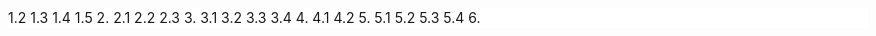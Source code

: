 <td>1.2</td>
</tr>
<tr class="odd">
<td>1.3</td>
</tr>
<tr class="even">
<td>1.4</td>
</tr>
<tr class="odd">
<td>1.5</td>
</tr>
<tr class="even">
<td>2.</td>
</tr>
<tr class="odd">
<td>2.1</td>
</tr>
<tr class="even">
<td>2.2</td>
</tr>
<tr class="odd">
<td>2.3</td>
</tr>
<tr class="even">
<td>3.</td>
</tr>
<tr class="odd">
<td>3.1</td>
</tr>
<tr class="even">
<td>3.2</td>
</tr>
<tr class="odd">
<td>3.3</td>
</tr>
<tr class="even">
<td>3.4</td>
</tr>
<tr class="odd">
<td>4.</td>
</tr>
<tr class="even">
<td>4.1</td>
</tr>
<tr class="odd">
<td>4.2</td>
</tr>
<tr class="even">
<td>5.</td>
</tr>
<tr class="odd">
<td>5.1</td>
</tr>
<tr class="even">
<td>5.2</td>
</tr>
<tr class="odd">
<td>5.3</td>
</tr>
<tr class="even">
<td>5.4</td>
</tr>
<tr class="odd">
<td>6.</td>
